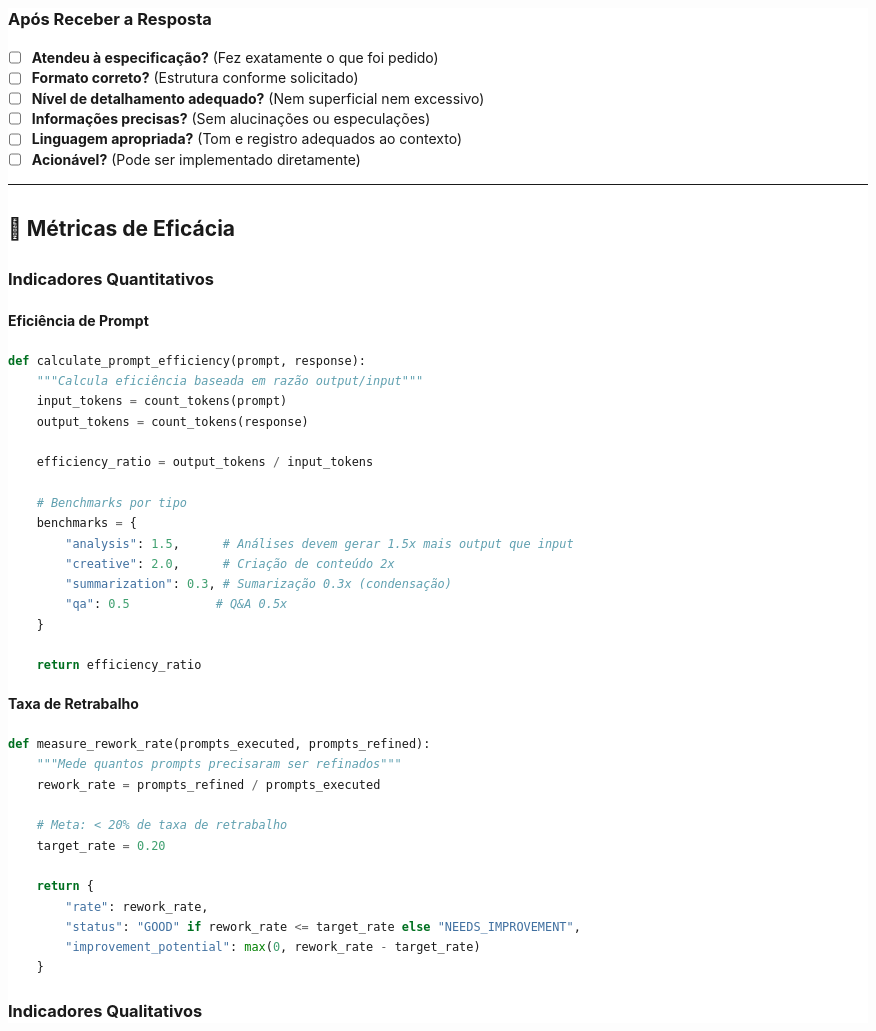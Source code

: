 ### **Após Receber a Resposta**
- [ ] **Atendeu à especificação?** (Fez exatamente o que foi pedido)
- [ ] **Formato correto?** (Estrutura conforme solicitado)
- [ ] **Nível de detalhamento adequado?** (Nem superficial nem excessivo)  
- [ ] **Informações precisas?** (Sem alucinações ou especulações)
- [ ] **Linguagem apropriada?** (Tom e registro adequados ao contexto)
- [ ] **Acionável?** (Pode ser implementado diretamente)

---

## 🎯 Métricas de Eficácia

### **Indicadores Quantitativos**

#### **Eficiência de Prompt**
```python
def calculate_prompt_efficiency(prompt, response):
    """Calcula eficiência baseada em razão output/input"""
    input_tokens = count_tokens(prompt)
    output_tokens = count_tokens(response)
    
    efficiency_ratio = output_tokens / input_tokens
    
    # Benchmarks por tipo
    benchmarks = {
        "analysis": 1.5,      # Análises devem gerar 1.5x mais output que input
        "creative": 2.0,      # Criação de conteúdo 2x
        "summarization": 0.3, # Sumarização 0.3x (condensação)  
        "qa": 0.5            # Q&A 0.5x
    }
    
    return efficiency_ratio
```

#### **Taxa de Retrabalho**
```python
def measure_rework_rate(prompts_executed, prompts_refined):
    """Mede quantos prompts precisaram ser refinados"""
    rework_rate = prompts_refined / prompts_executed
    
    # Meta: < 20% de taxa de retrabalho
    target_rate = 0.20
    
    return {
        "rate": rework_rate,
        "status": "GOOD" if rework_rate <= target_rate else "NEEDS_IMPROVEMENT",
        "improvement_potential": max(0, rework_rate - target_rate)
    }
```

### **Indicadores Qualitativos** 
